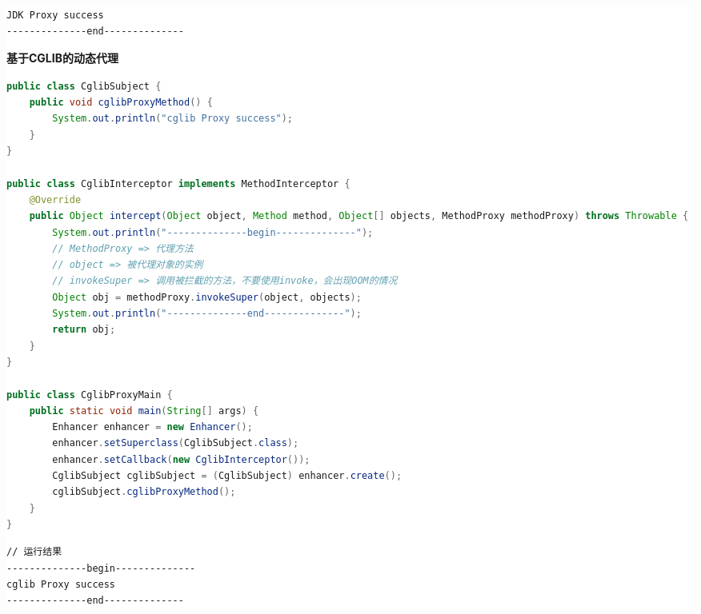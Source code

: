 ```
JDK Proxy success
--------------end--------------
```


**基于CGLIB的动态代理**
```java
public class CglibSubject {
    public void cglibProxyMethod() {
        System.out.println("cglib Proxy success");
    }
}

public class CglibInterceptor implements MethodInterceptor {
    @Override
    public Object intercept(Object object, Method method, Object[] objects, MethodProxy methodProxy) throws Throwable {
        System.out.println("--------------begin--------------");
        // MethodProxy => 代理方法
        // object => 被代理对象的实例
        // invokeSuper => 调用被拦截的方法，不要使用invoke，会出现OOM的情况
        Object obj = methodProxy.invokeSuper(object, objects);
        System.out.println("--------------end--------------");
        return obj;
    }
}

public class CglibProxyMain {
    public static void main(String[] args) {
        Enhancer enhancer = new Enhancer();
        enhancer.setSuperclass(CglibSubject.class);
        enhancer.setCallback(new CglibInterceptor());
        CglibSubject cglibSubject = (CglibSubject) enhancer.create();
        cglibSubject.cglibProxyMethod();
    }
}
```
```
// 运行结果
--------------begin--------------
cglib Proxy success
--------------end--------------
```


